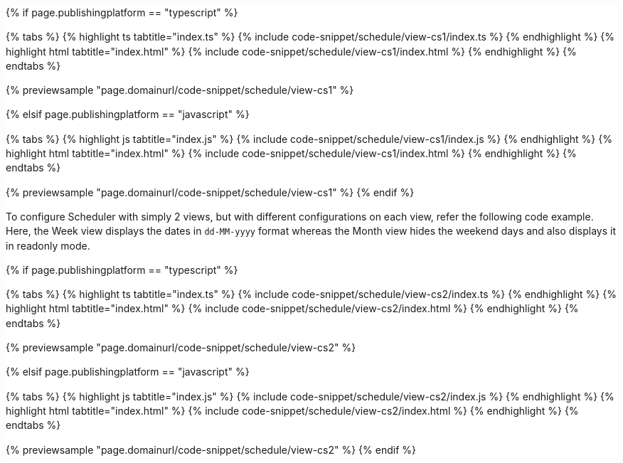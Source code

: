 {% if page.publishingplatform == "typescript" %}

 {% tabs %}
{% highlight ts tabtitle="index.ts" %}
{% include code-snippet/schedule/view-cs1/index.ts %}
{% endhighlight %}
{% highlight html tabtitle="index.html" %}
{% include code-snippet/schedule/view-cs1/index.html %}
{% endhighlight %}
{% endtabs %}
        
{% previewsample "page.domainurl/code-snippet/schedule/view-cs1" %}

{% elsif page.publishingplatform == "javascript" %}

{% tabs %}
{% highlight js tabtitle="index.js" %}
{% include code-snippet/schedule/view-cs1/index.js %}
{% endhighlight %}
{% highlight html tabtitle="index.html" %}
{% include code-snippet/schedule/view-cs1/index.html %}
{% endhighlight %}
{% endtabs %}

{% previewsample "page.domainurl/code-snippet/schedule/view-cs1" %}
{% endif %}

To configure Scheduler with simply 2 views, but with different configurations on each view, refer the following code example. Here, the Week view displays the dates in `dd-MM-yyyy` format whereas the Month view hides the weekend days and also displays it in readonly mode.

{% if page.publishingplatform == "typescript" %}

 {% tabs %}
{% highlight ts tabtitle="index.ts" %}
{% include code-snippet/schedule/view-cs2/index.ts %}
{% endhighlight %}
{% highlight html tabtitle="index.html" %}
{% include code-snippet/schedule/view-cs2/index.html %}
{% endhighlight %}
{% endtabs %}
        
{% previewsample "page.domainurl/code-snippet/schedule/view-cs2" %}

{% elsif page.publishingplatform == "javascript" %}

{% tabs %}
{% highlight js tabtitle="index.js" %}
{% include code-snippet/schedule/view-cs2/index.js %}
{% endhighlight %}
{% highlight html tabtitle="index.html" %}
{% include code-snippet/schedule/view-cs2/index.html %}
{% endhighlight %}
{% endtabs %}

{% previewsample "page.domainurl/code-snippet/schedule/view-cs2" %}
{% endif %}
